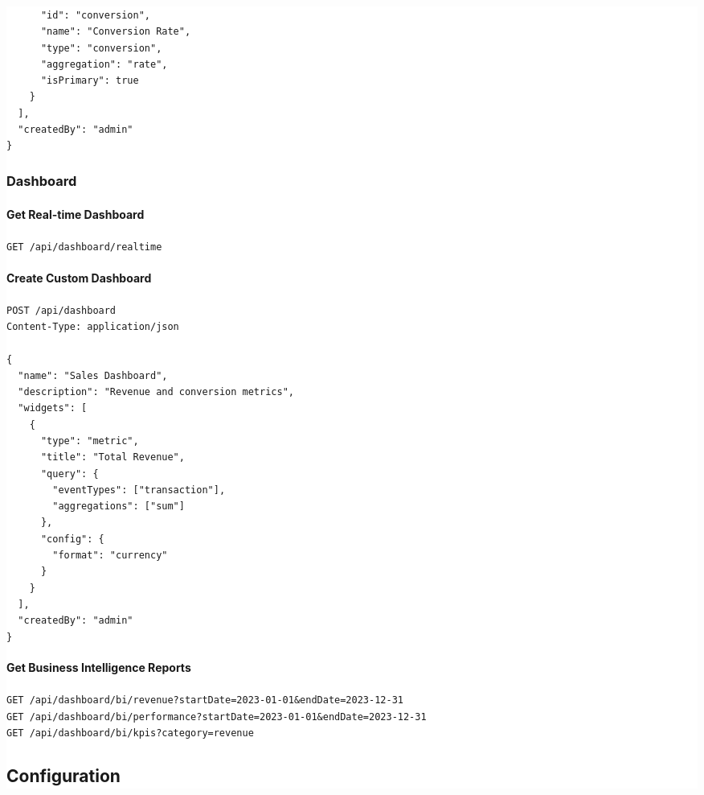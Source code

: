 ```http
      "id": "conversion",
      "name": "Conversion Rate",
      "type": "conversion",
      "aggregation": "rate",
      "isPrimary": true
    }
  ],
  "createdBy": "admin"
}
```

### Dashboard

#### Get Real-time Dashboard
```http
GET /api/dashboard/realtime
```

#### Create Custom Dashboard
```http
POST /api/dashboard
Content-Type: application/json

{
  "name": "Sales Dashboard",
  "description": "Revenue and conversion metrics",
  "widgets": [
    {
      "type": "metric",
      "title": "Total Revenue",
      "query": {
        "eventTypes": ["transaction"],
        "aggregations": ["sum"]
      },
      "config": {
        "format": "currency"
      }
    }
  ],
  "createdBy": "admin"
}
```

#### Get Business Intelligence Reports
```http
GET /api/dashboard/bi/revenue?startDate=2023-01-01&endDate=2023-12-31
GET /api/dashboard/bi/performance?startDate=2023-01-01&endDate=2023-12-31
GET /api/dashboard/bi/kpis?category=revenue
```

## Configuration
